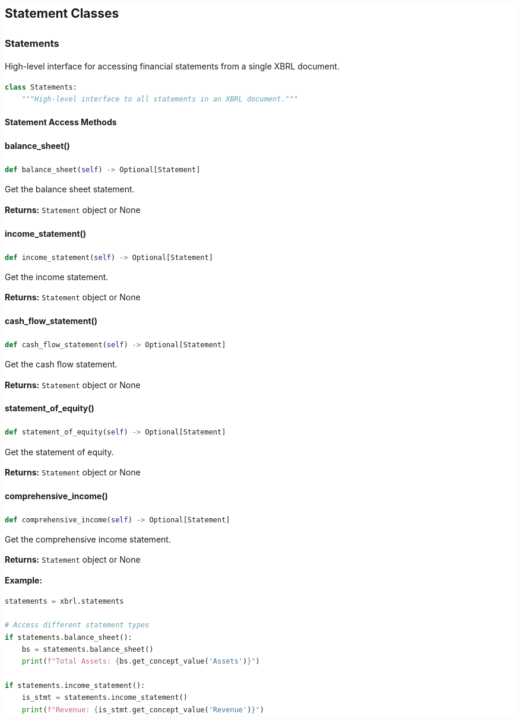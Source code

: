 ## Statement Classes

### Statements

High-level interface for accessing financial statements from a single XBRL document.

```python
class Statements:
    """High-level interface to all statements in an XBRL document."""
```

#### Statement Access Methods

#### balance_sheet()
```python
def balance_sheet(self) -> Optional[Statement]
```
Get the balance sheet statement.

**Returns:** `Statement` object or None

#### income_statement()
```python
def income_statement(self) -> Optional[Statement]
```
Get the income statement.

**Returns:** `Statement` object or None

#### cash_flow_statement()
```python
def cash_flow_statement(self) -> Optional[Statement]
```
Get the cash flow statement.

**Returns:** `Statement` object or None

#### statement_of_equity()
```python
def statement_of_equity(self) -> Optional[Statement]
```
Get the statement of equity.

**Returns:** `Statement` object or None

#### comprehensive_income()
```python
def comprehensive_income(self) -> Optional[Statement]
```
Get the comprehensive income statement.

**Returns:** `Statement` object or None

**Example:**
```python
statements = xbrl.statements

# Access different statement types
if statements.balance_sheet():
    bs = statements.balance_sheet()
    print(f"Total Assets: {bs.get_concept_value('Assets')}")

if statements.income_statement():
    is_stmt = statements.income_statement()
    print(f"Revenue: {is_stmt.get_concept_value('Revenue')}")
```

